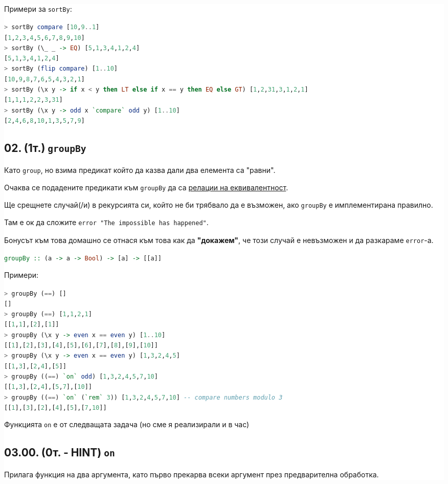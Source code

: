 Примери за `sortBy`:
```haskell
> sortBy compare [10,9..1]
[1,2,3,4,5,6,7,8,9,10]
> sortBy (\_ _ -> EQ) [5,1,3,4,1,2,4]
[5,1,3,4,1,2,4]
> sortBy (flip compare) [1..10]
[10,9,8,7,6,5,4,3,2,1]
> sortBy (\x y -> if x < y then LT else if x == y then EQ else GT) [1,2,31,3,1,2,1]
[1,1,1,2,2,3,31]
> sortBy (\x y -> odd x `compare` odd y) [1..10]
[2,4,6,8,10,1,3,5,7,9]
```

## 02. (1т.) `groupBy`

Като `group`, но взима предикат който да казва дали два елемента са "равни".

Очаква се подадените предикати към `groupBy` да са [релации на еквивалентност](https://en.wikipedia.org/wiki/Equivalence_relation).

Ще срещнете случай(/и) в рекурсията си, който не би трябвало да е възможен,
ако `groupBy` е имплементирана правилно.

Там е ок да сложите `error "The impossible has happened"`.

Бонусът към това домашно се отнася към това как да **"докажем"**, че този случай е невъзможен
и да разкараме `error`-а.

```haskell
groupBy :: (a -> a -> Bool) -> [a] -> [[a]]
```
Примери:

```haskell
> groupBy (==) []
[]
> groupBy (==) [1,1,2,1]
[[1,1],[2],[1]]
> groupBy (\x y -> even x == even y) [1..10]
[[1],[2],[3],[4],[5],[6],[7],[8],[9],[10]]
> groupBy (\x y -> even x == even y) [1,3,2,4,5]
[[1,3],[2,4],[5]]
> groupBy ((==) `on` odd) [1,3,2,4,5,7,10]
[[1,3],[2,4],[5,7],[10]]
> groupBy ((==) `on` (`rem` 3)) [1,3,2,4,5,7,10] -- compare numbers modulo 3
[[1],[3],[2],[4],[5],[7,10]]
```
Функцията `on` е от следващата задача (но сме я реализирали и в час)


## 03.00. (0т. - HINT) `on`
Прилага функция на два аргумента, като първо прекарва всеки аргумент
през предварителна обработка.
